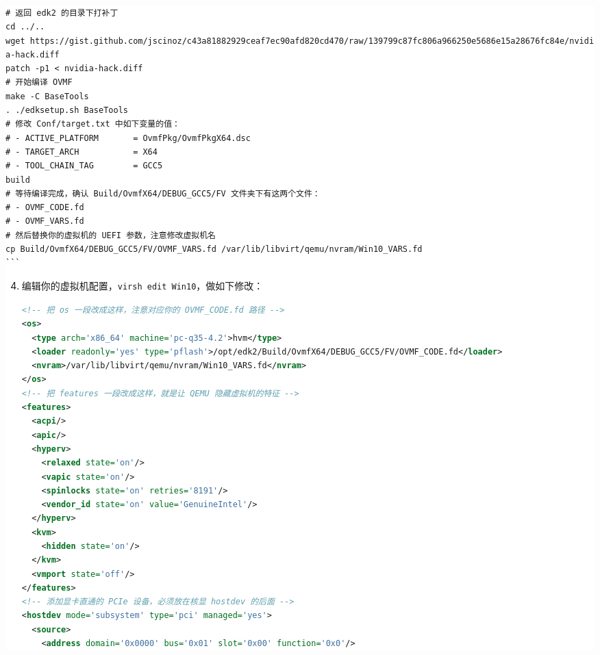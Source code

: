     # 返回 edk2 的目录下打补丁
    cd ../..
    wget https://gist.github.com/jscinoz/c43a81882929ceaf7ec90afd820cd470/raw/139799c87fc806a966250e5686e15a28676fc84e/nvidia-hack.diff
    patch -p1 < nvidia-hack.diff
    # 开始编译 OVMF
    make -C BaseTools
    . ./edksetup.sh BaseTools
    # 修改 Conf/target.txt 中如下变量的值：
    # - ACTIVE_PLATFORM       = OvmfPkg/OvmfPkgX64.dsc
    # - TARGET_ARCH           = X64
    # - TOOL_CHAIN_TAG        = GCC5
    build
    # 等待编译完成，确认 Build/OvmfX64/DEBUG_GCC5/FV 文件夹下有这两个文件：
    # - OVMF_CODE.fd
    # - OVMF_VARS.fd
    # 然后替换你的虚拟机的 UEFI 参数，注意修改虚拟机名
    cp Build/OvmfX64/DEBUG_GCC5/FV/OVMF_VARS.fd /var/lib/libvirt/qemu/nvram/Win10_VARS.fd
    ```

4. 编辑你的虚拟机配置，`virsh edit Win10`，做如下修改：

    ```xml
    <!-- 把 os 一段改成这样，注意对应你的 OVMF_CODE.fd 路径 -->
    <os>
      <type arch='x86_64' machine='pc-q35-4.2'>hvm</type>
      <loader readonly='yes' type='pflash'>/opt/edk2/Build/OvmfX64/DEBUG_GCC5/FV/OVMF_CODE.fd</loader>
      <nvram>/var/lib/libvirt/qemu/nvram/Win10_VARS.fd</nvram>
    </os>
    <!-- 把 features 一段改成这样，就是让 QEMU 隐藏虚拟机的特征 -->
    <features>
      <acpi/>
      <apic/>
      <hyperv>
        <relaxed state='on'/>
        <vapic state='on'/>
        <spinlocks state='on' retries='8191'/>
        <vendor_id state='on' value='GenuineIntel'/>
      </hyperv>
      <kvm>
        <hidden state='on'/>
      </kvm>
      <vmport state='off'/>
    </features>
    <!-- 添加显卡直通的 PCIe 设备，必须放在核显 hostdev 的后面 -->
    <hostdev mode='subsystem' type='pci' managed='yes'>
      <source>
        <address domain='0x0000' bus='0x01' slot='0x00' function='0x0'/>